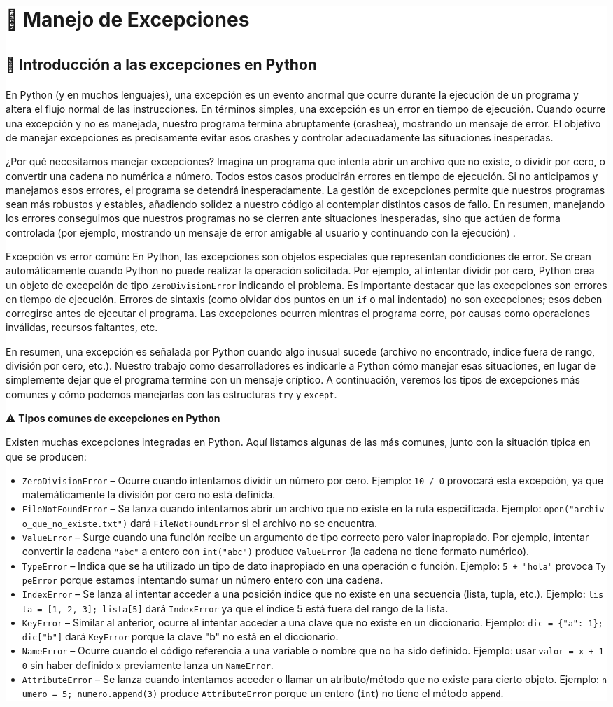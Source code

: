 # 🐍 Manejo de Excepciones

## 📖 Introducción a las excepciones en Python

En Python (y en muchos lenguajes), una excepción es un evento anormal que ocurre durante la ejecución de un programa y altera el flujo normal de las instrucciones. En términos simples, una excepción es un error en tiempo de ejecución. Cuando ocurre una excepción y no es manejada, nuestro programa termina abruptamente (crashea), mostrando un mensaje de error. El objetivo de manejar excepciones es precisamente evitar esos crashes y controlar adecuadamente las situaciones inesperadas.

¿Por qué necesitamos manejar excepciones?  Imagina un programa que intenta abrir un archivo que no existe, o dividir por cero, o convertir una cadena no numérica a número. Todos estos casos producirán errores en tiempo de ejecución. Si no anticipamos y manejamos esos errores, el programa se detendrá inesperadamente. La gestión de excepciones permite que nuestros programas sean más robustos y estables, añadiendo solidez a nuestro código al contemplar distintos casos de fallo. En resumen, manejando los errores conseguimos que nuestros programas no se cierren ante situaciones inesperadas, sino que actúen de forma controlada (por ejemplo, mostrando un mensaje de error amigable al usuario y continuando con la ejecución) .

Excepción vs error común: En Python, las excepciones son objetos especiales que representan condiciones de error. Se crean automáticamente cuando Python no puede realizar la operación solicitada. Por ejemplo, al intentar dividir por cero, Python crea un objeto de excepción de tipo `ZeroDivisionError` indicando el problema. Es importante destacar que las excepciones son errores en tiempo de ejecución. Errores de sintaxis (como olvidar dos puntos en un `if` o mal indentado) no son excepciones; esos deben corregirse antes de ejecutar el programa. Las excepciones ocurren mientras el programa corre, por causas como operaciones inválidas, recursos faltantes, etc.

En resumen, una excepción es señalada por Python cuando algo inusual sucede (archivo no encontrado, índice fuera de rango, división por cero, etc.). Nuestro trabajo como desarrolladores es indicarle a Python cómo manejar esas situaciones, en lugar de simplemente dejar que el programa termine con un mensaje críptico. A continuación, veremos los tipos de excepciones más comunes y cómo podemos manejarlas con las estructuras `try` y `except`.

⚠ **Tipos comunes de excepciones en Python**

Existen muchas excepciones integradas en Python. Aquí listamos algunas de las más comunes, junto con la situación típica en que se producen:

- `ZeroDivisionError` – Ocurre cuando intentamos dividir un número por cero. Ejemplo: `10 / 0` provocará esta excepción, ya que matemáticamente la división por cero no está definida.
- `FileNotFoundError` – Se lanza cuando intentamos abrir un archivo que no existe en la ruta especificada. Ejemplo: `open("archivo_que_no_existe.txt")` dará `FileNotFoundError` si el archivo no se encuentra.
- `ValueError` – Surge cuando una función recibe un argumento de tipo correcto pero valor inapropiado. Por ejemplo, intentar convertir la cadena `"abc"` a entero con `int("abc")` produce `ValueError` (la cadena no tiene formato numérico).
- `TypeError` – Indica que se ha utilizado un tipo de dato inapropiado en una operación o función. Ejemplo: `5 + "hola"` provoca `TypeError` porque estamos intentando sumar un número entero con una cadena.
- `IndexError` – Se lanza al intentar acceder a una posición índice que no existe en una secuencia (lista, tupla, etc.). Ejemplo: `lista = [1, 2, 3]; lista[5]` dará `IndexError` ya que el índice 5 está fuera del rango de la lista.
- `KeyError` – Similar al anterior, ocurre al intentar acceder a una clave que no existe en un diccionario. Ejemplo: `dic = {"a": 1}; dic["b"]` dará `KeyError` porque la clave "b" no está en el diccionario.
- `NameError` – Ocurre cuando el código referencia a una variable o nombre que no ha sido definido. Ejemplo: usar `valor = x + 10` sin haber definido `x` previamente lanza un `NameError`.
- `AttributeError` – Se lanza cuando intentamos acceder o llamar un atributo/método que no existe para cierto objeto. Ejemplo: `numero = 5; numero.append(3)` produce `AttributeError` porque un entero (`int`) no tiene el método `append`.
